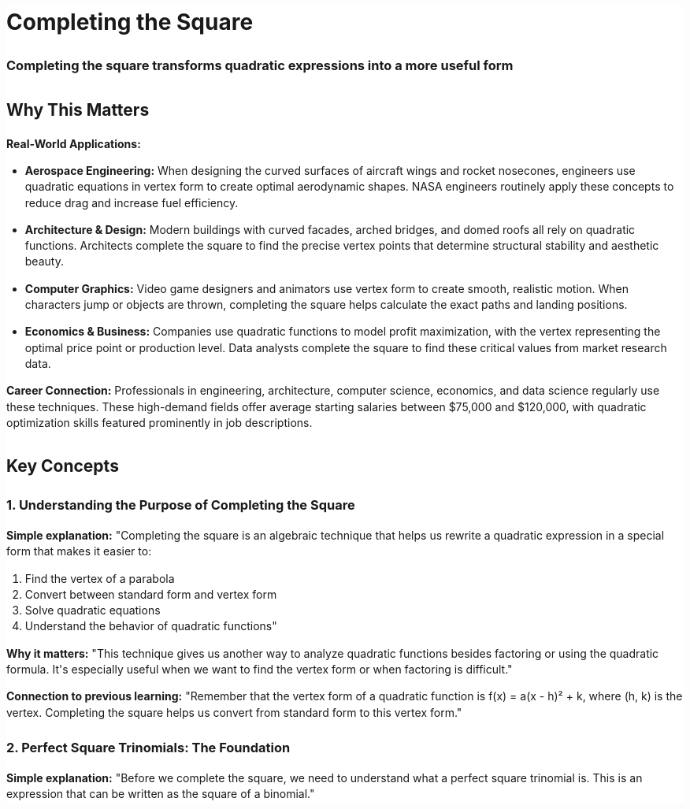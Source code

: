 # Completing the Square

### Completing the square transforms quadratic expressions into a more useful form

## Why This Matters

**Real-World Applications:**
- **Aerospace Engineering:** When designing the curved surfaces of aircraft wings and rocket nosecones, engineers use quadratic equations in vertex form to create optimal aerodynamic shapes. NASA engineers routinely apply these concepts to reduce drag and increase fuel efficiency.

- **Architecture & Design:** Modern buildings with curved facades, arched bridges, and domed roofs all rely on quadratic functions. Architects complete the square to find the precise vertex points that determine structural stability and aesthetic beauty.

- **Computer Graphics:** Video game designers and animators use vertex form to create smooth, realistic motion. When characters jump or objects are thrown, completing the square helps calculate the exact paths and landing positions.

- **Economics & Business:** Companies use quadratic functions to model profit maximization, with the vertex representing the optimal price point or production level. Data analysts complete the square to find these critical values from market research data.

**Career Connection:** Professionals in engineering, architecture, computer science, economics, and data science regularly use these techniques. These high-demand fields offer average starting salaries between $75,000 and $120,000, with quadratic optimization skills featured prominently in job descriptions.

## Key Concepts

### 1. Understanding the Purpose of Completing the Square

**Simple explanation:** "Completing the square is an algebraic technique that helps us rewrite a quadratic expression in a special form that makes it easier to:
1. Find the vertex of a parabola
2. Convert between standard form and vertex form
3. Solve quadratic equations
4. Understand the behavior of quadratic functions"

**Why it matters:** "This technique gives us another way to analyze quadratic functions besides factoring or using the quadratic formula. It's especially useful when we want to find the vertex form or when factoring is difficult."

**Connection to previous learning:** "Remember that the vertex form of a quadratic function is f(x) = a(x - h)² + k, where (h, k) is the vertex. Completing the square helps us convert from standard form to this vertex form."

### 2. Perfect Square Trinomials: The Foundation

**Simple explanation:** "Before we complete the square, we need to understand what a perfect square trinomial is. This is an expression that can be written as the square of a binomial."
